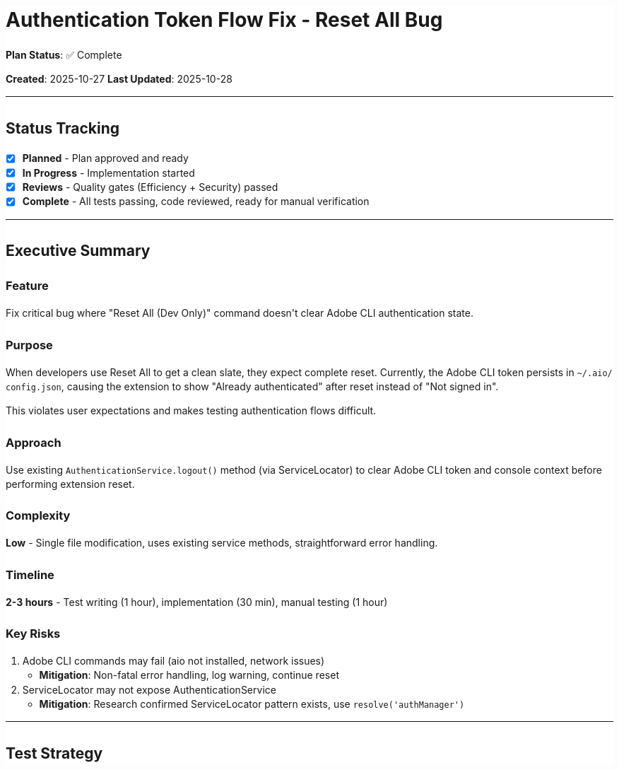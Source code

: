 # Authentication Token Flow Fix - Reset All Bug

**Plan Status**: ✅ Complete

**Created**: 2025-10-27
**Last Updated**: 2025-10-28

---

## Status Tracking

- [x] **Planned** - Plan approved and ready
- [x] **In Progress** - Implementation started
- [x] **Reviews** - Quality gates (Efficiency + Security) passed
- [x] **Complete** - All tests passing, code reviewed, ready for manual verification

---

## Executive Summary

### Feature
Fix critical bug where "Reset All (Dev Only)" command doesn't clear Adobe CLI authentication state.

### Purpose
When developers use Reset All to get a clean slate, they expect complete reset. Currently, the Adobe CLI token persists in `~/.aio/config.json`, causing the extension to show "Already authenticated" after reset instead of "Not signed in".

This violates user expectations and makes testing authentication flows difficult.

### Approach
Use existing `AuthenticationService.logout()` method (via ServiceLocator) to clear Adobe CLI token and console context before performing extension reset.

### Complexity
**Low** - Single file modification, uses existing service methods, straightforward error handling.

### Timeline
**2-3 hours** - Test writing (1 hour), implementation (30 min), manual testing (1 hour)

### Key Risks
1. Adobe CLI commands may fail (aio not installed, network issues)
   - **Mitigation**: Non-fatal error handling, log warning, continue reset
2. ServiceLocator may not expose AuthenticationService
   - **Mitigation**: Research confirmed ServiceLocator pattern exists, use `resolve('authManager')`

---

## Test Strategy
